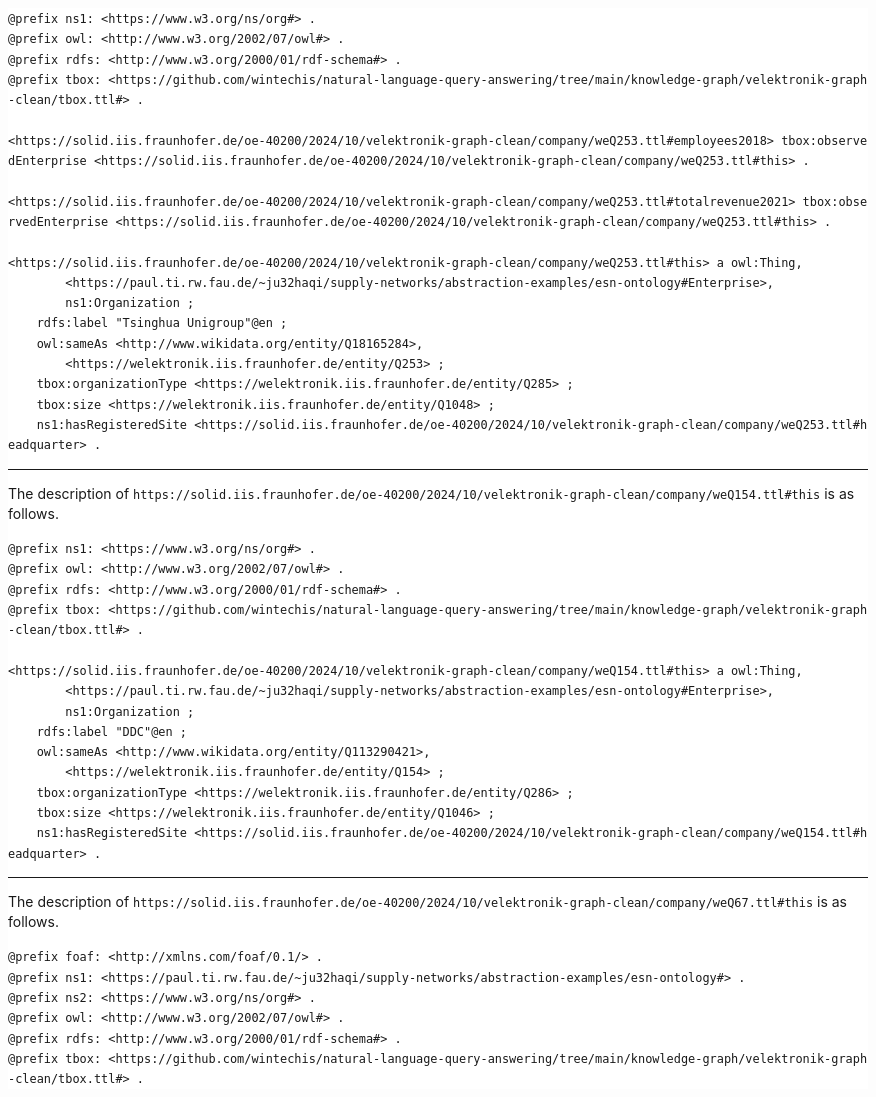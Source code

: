     @prefix ns1: <https://www.w3.org/ns/org#> .
    @prefix owl: <http://www.w3.org/2002/07/owl#> .
    @prefix rdfs: <http://www.w3.org/2000/01/rdf-schema#> .
    @prefix tbox: <https://github.com/wintechis/natural-language-query-answering/tree/main/knowledge-graph/velektronik-graph-clean/tbox.ttl#> .
    
    <https://solid.iis.fraunhofer.de/oe-40200/2024/10/velektronik-graph-clean/company/weQ253.ttl#employees2018> tbox:observedEnterprise <https://solid.iis.fraunhofer.de/oe-40200/2024/10/velektronik-graph-clean/company/weQ253.ttl#this> .
    
    <https://solid.iis.fraunhofer.de/oe-40200/2024/10/velektronik-graph-clean/company/weQ253.ttl#totalrevenue2021> tbox:observedEnterprise <https://solid.iis.fraunhofer.de/oe-40200/2024/10/velektronik-graph-clean/company/weQ253.ttl#this> .
    
    <https://solid.iis.fraunhofer.de/oe-40200/2024/10/velektronik-graph-clean/company/weQ253.ttl#this> a owl:Thing,
            <https://paul.ti.rw.fau.de/~ju32haqi/supply-networks/abstraction-examples/esn-ontology#Enterprise>,
            ns1:Organization ;
        rdfs:label "Tsinghua Unigroup"@en ;
        owl:sameAs <http://www.wikidata.org/entity/Q18165284>,
            <https://welektronik.iis.fraunhofer.de/entity/Q253> ;
        tbox:organizationType <https://welektronik.iis.fraunhofer.de/entity/Q285> ;
        tbox:size <https://welektronik.iis.fraunhofer.de/entity/Q1048> ;
        ns1:hasRegisteredSite <https://solid.iis.fraunhofer.de/oe-40200/2024/10/velektronik-graph-clean/company/weQ253.ttl#headquarter> .

***

The description of `https://solid.iis.fraunhofer.de/oe-40200/2024/10/velektronik-graph-clean/company/weQ154.ttl#this` is as follows.

    @prefix ns1: <https://www.w3.org/ns/org#> .
    @prefix owl: <http://www.w3.org/2002/07/owl#> .
    @prefix rdfs: <http://www.w3.org/2000/01/rdf-schema#> .
    @prefix tbox: <https://github.com/wintechis/natural-language-query-answering/tree/main/knowledge-graph/velektronik-graph-clean/tbox.ttl#> .
    
    <https://solid.iis.fraunhofer.de/oe-40200/2024/10/velektronik-graph-clean/company/weQ154.ttl#this> a owl:Thing,
            <https://paul.ti.rw.fau.de/~ju32haqi/supply-networks/abstraction-examples/esn-ontology#Enterprise>,
            ns1:Organization ;
        rdfs:label "DDC"@en ;
        owl:sameAs <http://www.wikidata.org/entity/Q113290421>,
            <https://welektronik.iis.fraunhofer.de/entity/Q154> ;
        tbox:organizationType <https://welektronik.iis.fraunhofer.de/entity/Q286> ;
        tbox:size <https://welektronik.iis.fraunhofer.de/entity/Q1046> ;
        ns1:hasRegisteredSite <https://solid.iis.fraunhofer.de/oe-40200/2024/10/velektronik-graph-clean/company/weQ154.ttl#headquarter> .

***

The description of `https://solid.iis.fraunhofer.de/oe-40200/2024/10/velektronik-graph-clean/company/weQ67.ttl#this` is as follows.

    @prefix foaf: <http://xmlns.com/foaf/0.1/> .
    @prefix ns1: <https://paul.ti.rw.fau.de/~ju32haqi/supply-networks/abstraction-examples/esn-ontology#> .
    @prefix ns2: <https://www.w3.org/ns/org#> .
    @prefix owl: <http://www.w3.org/2002/07/owl#> .
    @prefix rdfs: <http://www.w3.org/2000/01/rdf-schema#> .
    @prefix tbox: <https://github.com/wintechis/natural-language-query-answering/tree/main/knowledge-graph/velektronik-graph-clean/tbox.ttl#> .
    